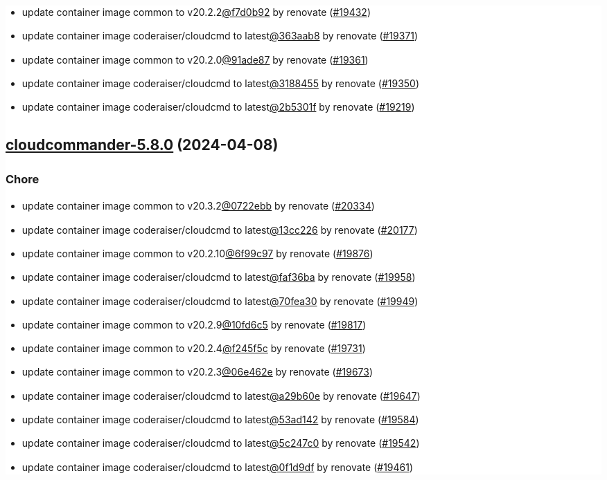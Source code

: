 - update container image common to v20.2.2[@f7d0b92](https://github.com/f7d0b92) by renovate ([#19432](https://github.com/truecharts/charts/issues/19432))

- update container image coderaiser/cloudcmd to latest[@363aab8](https://github.com/363aab8) by renovate ([#19371](https://github.com/truecharts/charts/issues/19371))

- update container image common to v20.2.0[@91ade87](https://github.com/91ade87) by renovate ([#19361](https://github.com/truecharts/charts/issues/19361))

- update container image coderaiser/cloudcmd to latest[@3188455](https://github.com/3188455) by renovate ([#19350](https://github.com/truecharts/charts/issues/19350))

- update container image coderaiser/cloudcmd to latest[@2b5301f](https://github.com/2b5301f) by renovate ([#19219](https://github.com/truecharts/charts/issues/19219))


## [cloudcommander-5.8.0](https://github.com/truecharts/charts/compare/cloudcommander-5.6.0...cloudcommander-5.8.0) (2024-04-08)

### Chore



- update container image common to v20.3.2[@0722ebb](https://github.com/0722ebb) by renovate ([#20334](https://github.com/truecharts/charts/issues/20334))

- update container image coderaiser/cloudcmd to latest[@13cc226](https://github.com/13cc226) by renovate ([#20177](https://github.com/truecharts/charts/issues/20177))

- update container image common to v20.2.10[@6f99c97](https://github.com/6f99c97) by renovate ([#19876](https://github.com/truecharts/charts/issues/19876))

- update container image coderaiser/cloudcmd to latest[@faf36ba](https://github.com/faf36ba) by renovate ([#19958](https://github.com/truecharts/charts/issues/19958))

- update container image coderaiser/cloudcmd to latest[@70fea30](https://github.com/70fea30) by renovate ([#19949](https://github.com/truecharts/charts/issues/19949))

- update container image common to v20.2.9[@10fd6c5](https://github.com/10fd6c5) by renovate ([#19817](https://github.com/truecharts/charts/issues/19817))

- update container image common to v20.2.4[@f245f5c](https://github.com/f245f5c) by renovate ([#19731](https://github.com/truecharts/charts/issues/19731))

- update container image common to v20.2.3[@06e462e](https://github.com/06e462e) by renovate ([#19673](https://github.com/truecharts/charts/issues/19673))

- update container image coderaiser/cloudcmd to latest[@a29b60e](https://github.com/a29b60e) by renovate ([#19647](https://github.com/truecharts/charts/issues/19647))

- update container image coderaiser/cloudcmd to latest[@53ad142](https://github.com/53ad142) by renovate ([#19584](https://github.com/truecharts/charts/issues/19584))

- update container image coderaiser/cloudcmd to latest[@5c247c0](https://github.com/5c247c0) by renovate ([#19542](https://github.com/truecharts/charts/issues/19542))

- update container image coderaiser/cloudcmd to latest[@0f1d9df](https://github.com/0f1d9df) by renovate ([#19461](https://github.com/truecharts/charts/issues/19461))
